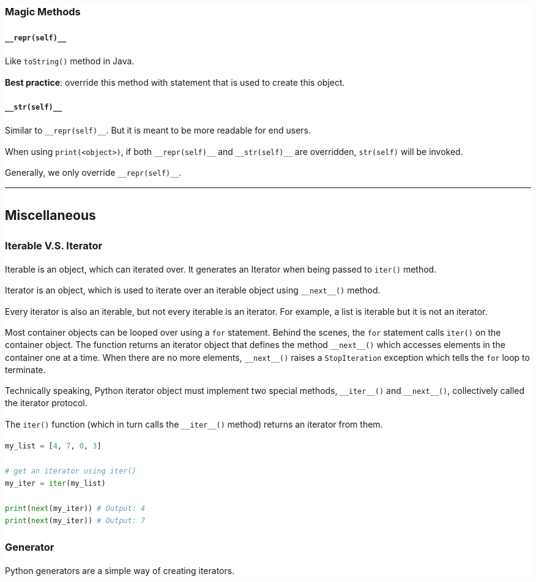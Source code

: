 ### Magic Methods 

#### `__repr(self)__`

Like `toString()` method in Java. 

**Best practice**: override this method with statement that is used to create this object. 

#### `__str(self)__`

Similar to `__repr(self)__`. But it is meant to be more readable for end users. 

When using `print(<object>)`, if both `__repr(self)__` and `__str(self)__` are overridden, `str(self)` will be invoked. 

Generally, we only override `__repr(self)__`.

---

## Miscellaneous 

### Iterable V.S. Iterator

Iterable is an object, which can iterated over. It generates an Iterator when being passed to `iter()` method.

Iterator is an object, which is used to iterate over an iterable object using `__next__()` method.

Every iterator is also an iterable, but not every iterable is an iterator. For example, a list is iterable but it is not an iterator.

Most container objects can be looped over using a `for` statement. Behind the scenes, the `for` statement calls `iter()` on the container object. The function returns an iterator object that defines the method `__next__()` which accesses elements in the container one at a time. When there are no more elements, `__next__()` raises a `StopIteration` exception which tells the `for` loop to terminate.

Technically speaking, Python iterator object must implement two special methods, `__iter__()` and `__next__()`, collectively called the iterator protocol.

The `iter()` function (which in turn calls the `__iter__()` method) returns an iterator from them.

```python
my_list = [4, 7, 0, 3]

# get an iterator using iter()
my_iter = iter(my_list)

print(next(my_iter)) # Output: 4
print(next(my_iter)) # Output: 7
```

### Generator 

Python generators are a simple way of creating iterators.

